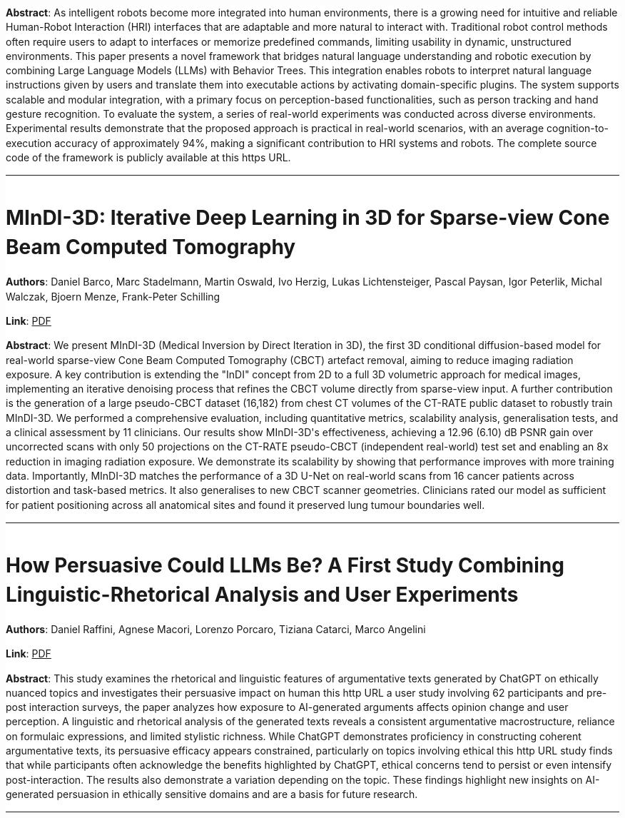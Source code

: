 **Abstract**: As intelligent robots become more integrated into human environments, there is a growing need for intuitive and reliable Human-Robot Interaction (HRI) interfaces that are adaptable and more natural to interact with. Traditional robot control methods often require users to adapt to interfaces or memorize predefined commands, limiting usability in dynamic, unstructured environments. This paper presents a novel framework that bridges natural language understanding and robotic execution by combining Large Language Models (LLMs) with Behavior Trees. This integration enables robots to interpret natural language instructions given by users and translate them into executable actions by activating domain-specific plugins. The system supports scalable and modular integration, with a primary focus on perception-based functionalities, such as person tracking and hand gesture recognition. To evaluate the system, a series of real-world experiments was conducted across diverse environments. Experimental results demonstrate that the proposed approach is practical in real-world scenarios, with an average cognition-to-execution accuracy of approximately 94%, making a significant contribution to HRI systems and robots. The complete source code of the framework is publicly available at this https URL. 

---
# MInDI-3D: Iterative Deep Learning in 3D for Sparse-view Cone Beam Computed Tomography 

**Authors**: Daniel Barco, Marc Stadelmann, Martin Oswald, Ivo Herzig, Lukas Lichtensteiger, Pascal Paysan, Igor Peterlik, Michal Walczak, Bjoern Menze, Frank-Peter Schilling  

**Link**: [PDF](https://arxiv.org/pdf/2508.09616)  

**Abstract**: We present MInDI-3D (Medical Inversion by Direct Iteration in 3D), the first 3D conditional diffusion-based model for real-world sparse-view Cone Beam Computed Tomography (CBCT) artefact removal, aiming to reduce imaging radiation exposure. A key contribution is extending the "InDI" concept from 2D to a full 3D volumetric approach for medical images, implementing an iterative denoising process that refines the CBCT volume directly from sparse-view input. A further contribution is the generation of a large pseudo-CBCT dataset (16,182) from chest CT volumes of the CT-RATE public dataset to robustly train MInDI-3D. We performed a comprehensive evaluation, including quantitative metrics, scalability analysis, generalisation tests, and a clinical assessment by 11 clinicians. Our results show MInDI-3D's effectiveness, achieving a 12.96 (6.10) dB PSNR gain over uncorrected scans with only 50 projections on the CT-RATE pseudo-CBCT (independent real-world) test set and enabling an 8x reduction in imaging radiation exposure. We demonstrate its scalability by showing that performance improves with more training data. Importantly, MInDI-3D matches the performance of a 3D U-Net on real-world scans from 16 cancer patients across distortion and task-based metrics. It also generalises to new CBCT scanner geometries. Clinicians rated our model as sufficient for patient positioning across all anatomical sites and found it preserved lung tumour boundaries well. 

---
# How Persuasive Could LLMs Be? A First Study Combining Linguistic-Rhetorical Analysis and User Experiments 

**Authors**: Daniel Raffini, Agnese Macori, Lorenzo Porcaro, Tiziana Catarci, Marco Angelini  

**Link**: [PDF](https://arxiv.org/pdf/2508.09614)  

**Abstract**: This study examines the rhetorical and linguistic features of argumentative texts generated by ChatGPT on ethically nuanced topics and investigates their persuasive impact on human this http URL a user study involving 62 participants and pre-post interaction surveys, the paper analyzes how exposure to AI-generated arguments affects opinion change and user perception. A linguistic and rhetorical analysis of the generated texts reveals a consistent argumentative macrostructure, reliance on formulaic expressions, and limited stylistic richness. While ChatGPT demonstrates proficiency in constructing coherent argumentative texts, its persuasive efficacy appears constrained, particularly on topics involving ethical this http URL study finds that while participants often acknowledge the benefits highlighted by ChatGPT, ethical concerns tend to persist or even intensify post-interaction. The results also demonstrate a variation depending on the topic. These findings highlight new insights on AI-generated persuasion in ethically sensitive domains and are a basis for future research. 

---